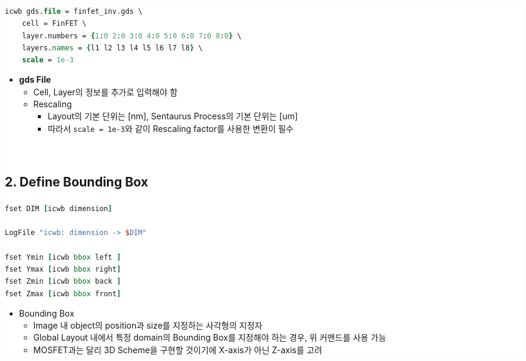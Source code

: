 ```tcl
icwb gds.file = finfet_inv.gds \
    cell = FinFET \
    layer.numbers = {1:0 2:0 3:0 4:0 5:0 6:0 7:0 8:0} \
    layers.names = {l1 l2 l3 l4 l5 l6 l7 l8} \
    scale = 1e-3
```

- **gds File**
  - Cell, Layer의 정보를 추가로 입력해야 함  
  - Rescaling   
    - Layout의 기본 단위는 [nm], Sentaurus Process의 기본 단위는 [um]  
    - 따라서 `scale = 1e-3`와 같이 Rescaling factor를 사용한 변환이 필수  

&nbsp;

## 2. Define Bounding Box

```tcl
fset DIM [icwb dimension]

LogFile "icwb: dimension -> $DIM"

fset Ymin [icwb bbox left ]
fset Ymax [icwb bbox right]
fset Zmin [icwb bbox back ]
fset Zmax [icwb bbox front]
```

- Bounding Box
  - Image 내 object의 position과 size를 지정하는 사각형의 지정자  
  - Global Layout 내에서 특정 domain의 Bounding Box를 지정해야 하는 경우, 위 커맨드를 사용 가능  
  - MOSFET과는 달리 3D Scheme을 구현할 것이기에 X-axis가 아닌 Z-axis를 고려  

